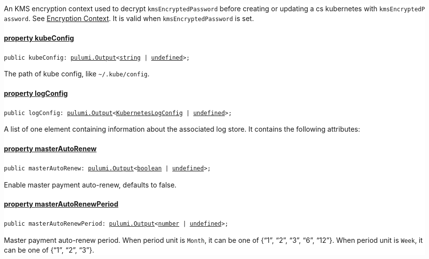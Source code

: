 An KMS encryption context used to decrypt `kmsEncryptedPassword` before creating or updating a cs kubernetes with `kmsEncryptedPassword`. See [Encryption Context](https://www.alibabacloud.com/help/doc-detail/42975.htm). It is valid when `kmsEncryptedPassword` is set.

<h4 class="pdoc-member-header" id="Kubernetes-kubeConfig">
<a class="pdoc-child-name" href="https://github.com/pulumi/pulumi-alicloud/blob/{{< param git_sha >}}/sdk/nodejs/cs/kubernetes.ts#L92">property <b>kubeConfig</b></a>
</h4>

<pre class="highlight"><code><span class='kd'>public </span>kubeConfig: <a href='/docs/reference/pkg/nodejs/pulumi/pulumi/#Output'>pulumi.Output</a>&lt;<span class='kd'><a href='https://developer.mozilla.org/en-US/docs/Web/JavaScript/Reference/Global_Objects/String'>string</a></span> | <span class='kd'><a href='https://developer.mozilla.org/en-US/docs/Web/JavaScript/Reference/Global_Objects/undefined'>undefined</a></span>&gt;;</code></pre>

The path of kube config, like `~/.kube/config`.

<h4 class="pdoc-member-header" id="Kubernetes-logConfig">
<a class="pdoc-child-name" href="https://github.com/pulumi/pulumi-alicloud/blob/{{< param git_sha >}}/sdk/nodejs/cs/kubernetes.ts#L96">property <b>logConfig</b></a>
</h4>

<pre class="highlight"><code><span class='kd'>public </span>logConfig: <a href='/docs/reference/pkg/nodejs/pulumi/pulumi/#Output'>pulumi.Output</a>&lt;<a href='/docs/reference/pkg/nodejs/pulumi/alicloud/types/output/#KubernetesLogConfig'>KubernetesLogConfig</a> | <span class='kd'><a href='https://developer.mozilla.org/en-US/docs/Web/JavaScript/Reference/Global_Objects/undefined'>undefined</a></span>&gt;;</code></pre>

A list of one element containing information about the associated log store. It contains the following attributes:

<h4 class="pdoc-member-header" id="Kubernetes-masterAutoRenew">
<a class="pdoc-child-name" href="https://github.com/pulumi/pulumi-alicloud/blob/{{< param git_sha >}}/sdk/nodejs/cs/kubernetes.ts#L100">property <b>masterAutoRenew</b></a>
</h4>

<pre class="highlight"><code><span class='kd'>public </span>masterAutoRenew: <a href='/docs/reference/pkg/nodejs/pulumi/pulumi/#Output'>pulumi.Output</a>&lt;<span class='kd'><a href='https://developer.mozilla.org/en-US/docs/Web/JavaScript/Reference/Global_Objects/Boolean'>boolean</a></span> | <span class='kd'><a href='https://developer.mozilla.org/en-US/docs/Web/JavaScript/Reference/Global_Objects/undefined'>undefined</a></span>&gt;;</code></pre>

Enable master payment auto-renew, defaults to false.

<h4 class="pdoc-member-header" id="Kubernetes-masterAutoRenewPeriod">
<a class="pdoc-child-name" href="https://github.com/pulumi/pulumi-alicloud/blob/{{< param git_sha >}}/sdk/nodejs/cs/kubernetes.ts#L104">property <b>masterAutoRenewPeriod</b></a>
</h4>

<pre class="highlight"><code><span class='kd'>public </span>masterAutoRenewPeriod: <a href='/docs/reference/pkg/nodejs/pulumi/pulumi/#Output'>pulumi.Output</a>&lt;<span class='kd'><a href='https://developer.mozilla.org/en-US/docs/Web/JavaScript/Reference/Global_Objects/Number'>number</a></span> | <span class='kd'><a href='https://developer.mozilla.org/en-US/docs/Web/JavaScript/Reference/Global_Objects/undefined'>undefined</a></span>&gt;;</code></pre>

Master payment auto-renew period. When period unit is `Month`, it can be one of {“1”, “2”, “3”, “6”, “12”}.  When period unit is `Week`, it can be one of {“1”, “2”, “3”}.
